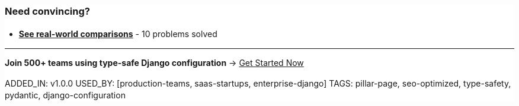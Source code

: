 ### Need convincing?

- **[See real-world comparisons](/guides/django-configuration-problems-solved)** - 10 problems solved



---

**Join 500+ teams using type-safe Django configuration** → [Get Started Now](/getting-started/installation)

ADDED_IN: v1.0.0
USED_BY: [production-teams, saas-startups, enterprise-django]
TAGS: pillar-page, seo-optimized, type-safety, pydantic, django-configuration
